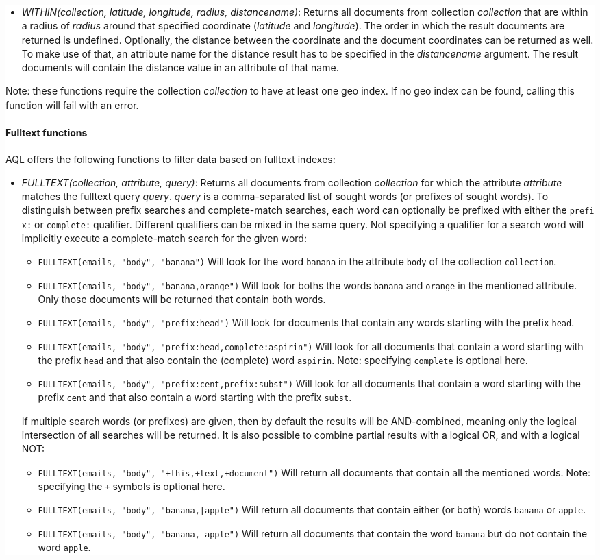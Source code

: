 - *WITHIN(collection, latitude, longitude, radius, distancename)*: 
  Returns all documents from collection *collection* that are within a radius of
  *radius* around that specified coordinate (*latitude* and *longitude*). The order
  in which the result documents are returned is undefined. Optionally, the distance between the
  coordinate and the document coordinates can be returned as well.
  To make use of that, an attribute name for the distance result has to be specified in
  the *distancename* argument. The result documents will contain the distance value in
  an attribute of that name.

Note: these functions require the collection *collection* to have at least
one geo index.  If no geo index can be found, calling this function will fail
with an error.

<a name="fulltext_functions"></a>
#### Fulltext functions

AQL offers the following functions to filter data based on fulltext indexes:

- *FULLTEXT(collection, attribute, query)*: 
  Returns all documents from collection *collection* for which the attribute *attribute*
  matches the fulltext query *query*.
  *query* is a comma-separated list of sought words (or prefixes of sought words). To 
  distinguish between prefix searches and complete-match searches, each word can optionally be
  prefixed with either the `prefix:` or `complete:` qualifier. Different qualifiers can
  be mixed in the same query. Not specifying a qualifier for a search word will implicitly
  execute a complete-match search for the given word:

  - `FULLTEXT(emails, "body", "banana")` Will look for the word `banana` in the 
    attribute `body` of the collection `collection`.

  - `FULLTEXT(emails, "body", "banana,orange")` Will look for boths the words 
    `banana` and `orange` in the mentioned attribute. Only those documents will be
    returned that contain both words.

  - `FULLTEXT(emails, "body", "prefix:head")` Will look for documents that contain any
    words starting with the prefix `head`.

  - `FULLTEXT(emails, "body", "prefix:head,complete:aspirin")` Will look for all 
    documents that contain a word starting with the prefix `head` and that also contain 
    the (complete) word `aspirin`. Note: specifying `complete` is optional here.

  - `FULLTEXT(emails, "body", "prefix:cent,prefix:subst")` Will look for all documents 
    that contain a word starting with the prefix `cent` and that also contain a word
    starting with the prefix `subst`.

  If multiple search words (or prefixes) are given, then by default the results will be 
  AND-combined, meaning only the logical intersection of all searches will be returned. 
  It is also possible to combine partial results with a logical OR, and with a logical NOT:

  - `FULLTEXT(emails, "body", "+this,+text,+document")` Will return all documents that 
    contain all the mentioned words. Note: specifying the `+` symbols is optional here.

  - `FULLTEXT(emails, "body", "banana,|apple")` Will return all documents that contain
    either (or both) words `banana` or `apple`.

  - `FULLTEXT(emails, "body", "banana,-apple")` Will return all documents that contain
    the word `banana` but do not contain the word `apple`.
